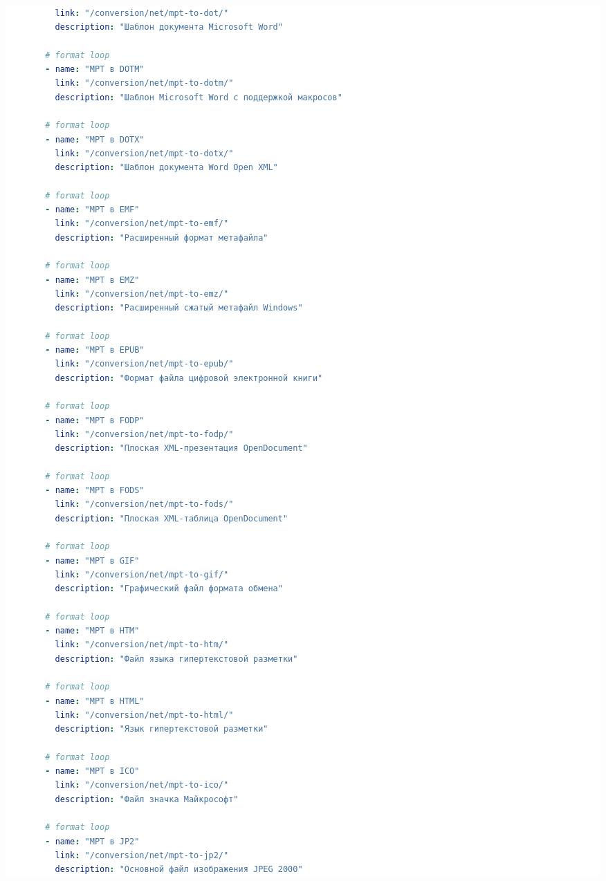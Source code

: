 ```yaml
          link: "/conversion/net/mpt-to-dot/"
          description: "Шаблон документа Microsoft Word"

        # format loop
        - name: "MPT в DOTM"
          link: "/conversion/net/mpt-to-dotm/"
          description: "Шаблон Microsoft Word с поддержкой макросов"

        # format loop
        - name: "MPT в DOTX"
          link: "/conversion/net/mpt-to-dotx/"
          description: "Шаблон документа Word Open XML"

        # format loop
        - name: "MPT в EMF"
          link: "/conversion/net/mpt-to-emf/"
          description: "Расширенный формат метафайла"

        # format loop
        - name: "MPT в EMZ"
          link: "/conversion/net/mpt-to-emz/"
          description: "Расширенный сжатый метафайл Windows"

        # format loop
        - name: "MPT в EPUB"
          link: "/conversion/net/mpt-to-epub/"
          description: "Формат файла цифровой электронной книги"

        # format loop
        - name: "MPT в FODP"
          link: "/conversion/net/mpt-to-fodp/"
          description: "Плоская XML-презентация OpenDocument"

        # format loop
        - name: "MPT в FODS"
          link: "/conversion/net/mpt-to-fods/"
          description: "Плоская XML-таблица OpenDocument"

        # format loop
        - name: "MPT в GIF"
          link: "/conversion/net/mpt-to-gif/"
          description: "Графический файл формата обмена"

        # format loop
        - name: "MPT в HTM"
          link: "/conversion/net/mpt-to-htm/"
          description: "Файл языка гипертекстовой разметки"

        # format loop
        - name: "MPT в HTML"
          link: "/conversion/net/mpt-to-html/"
          description: "Язык гипертекстовой разметки"

        # format loop
        - name: "MPT в ICO"
          link: "/conversion/net/mpt-to-ico/"
          description: "Файл значка Майкрософт"

        # format loop
        - name: "MPT в JP2"
          link: "/conversion/net/mpt-to-jp2/"
          description: "Основной файл изображения JPEG 2000"

```